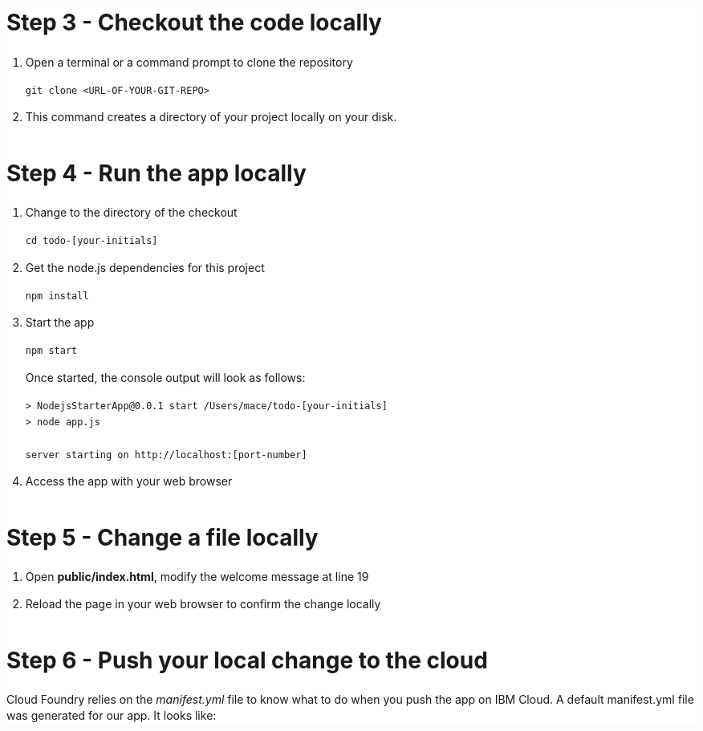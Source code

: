 # Step 3 - Checkout the code locally

1. Open a terminal or a command prompt to clone the repository

    ```
    git clone <URL-OF-YOUR-GIT-REPO>
    ```

1. This command creates a directory of your project locally on your disk.


# Step 4 - Run the app locally

1. Change to the directory of the checkout

    ```
    cd todo-[your-initials]
    ```

1. Get the node.js dependencies for this project

    ```
    npm install
    ```

1. Start the app

    ```
    npm start
    ```

    Once started, the console output will look as follows:

    ```
    > NodejsStarterApp@0.0.1 start /Users/mace/todo-[your-initials]
    > node app.js

    server starting on http://localhost:[port-number]
    ```

1. Access the app with your web browser


# Step 5 - Change a file locally

1. Open **public/index.html**, modify the welcome message at line 19

1. Reload the page in your web browser to confirm the change locally


# Step 6 - Push your local change to the cloud

Cloud Foundry relies on the *manifest.yml* file to know what to do when you push the app on IBM Cloud.
A default manifest.yml file was generated for our app. It looks like:
